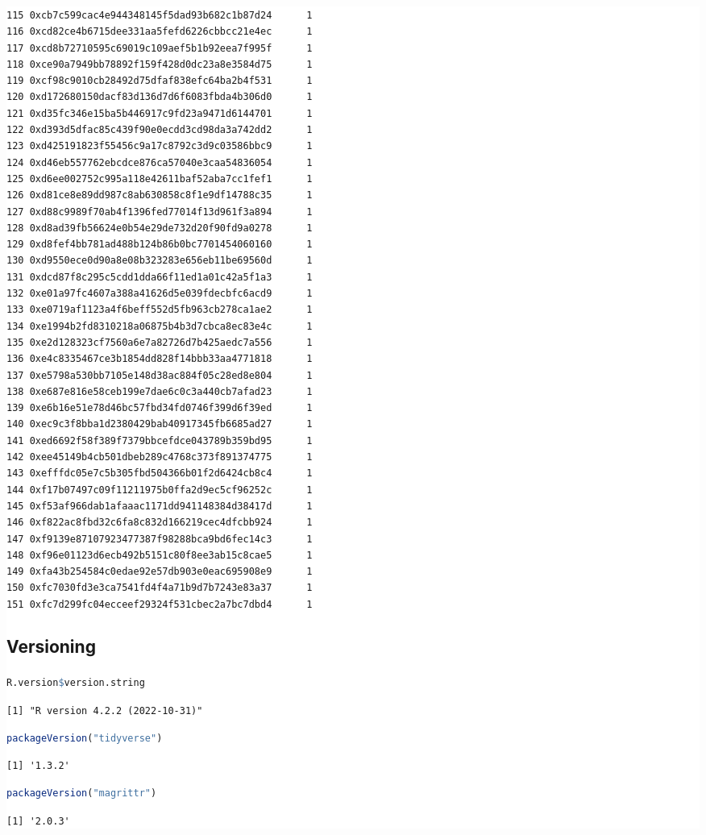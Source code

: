     115 0xcb7c599cac4e944348145f5dad93b682c1b87d24      1
    116 0xcd82ce4b6715dee331aa5fefd6226cbbcc21e4ec      1
    117 0xcd8b72710595c69019c109aef5b1b92eea7f995f      1
    118 0xce90a7949bb78892f159f428d0dc23a8e3584d75      1
    119 0xcf98c9010cb28492d75dfaf838efc64ba2b4f531      1
    120 0xd172680150dacf83d136d7d6f6083fbda4b306d0      1
    121 0xd35fc346e15ba5b446917c9fd23a9471d6144701      1
    122 0xd393d5dfac85c439f90e0ecdd3cd98da3a742dd2      1
    123 0xd425191823f55456c9a17c8792c3d9c03586bbc9      1
    124 0xd46eb557762ebcdce876ca57040e3caa54836054      1
    125 0xd6ee002752c995a118e42611baf52aba7cc1fef1      1
    126 0xd81ce8e89dd987c8ab630858c8f1e9df14788c35      1
    127 0xd88c9989f70ab4f1396fed77014f13d961f3a894      1
    128 0xd8ad39fb56624e0b54e29de732d20f90fd9a0278      1
    129 0xd8fef4bb781ad488b124b86b0bc7701454060160      1
    130 0xd9550ece0d90a8e08b323283e656eb11be69560d      1
    131 0xdcd87f8c295c5cdd1dda66f11ed1a01c42a5f1a3      1
    132 0xe01a97fc4607a388a41626d5e039fdecbfc6acd9      1
    133 0xe0719af1123a4f6beff552d5fb963cb278ca1ae2      1
    134 0xe1994b2fd8310218a06875b4b3d7cbca8ec83e4c      1
    135 0xe2d128323cf7560a6e7a82726d7b425aedc7a556      1
    136 0xe4c8335467ce3b1854dd828f14bbb33aa4771818      1
    137 0xe5798a530bb7105e148d38ac884f05c28ed8e804      1
    138 0xe687e816e58ceb199e7dae6c0c3a440cb7afad23      1
    139 0xe6b16e51e78d46bc57fbd34fd0746f399d6f39ed      1
    140 0xec9c3f8bba1d2380429bab40917345fb6685ad27      1
    141 0xed6692f58f389f7379bbcefdce043789b359bd95      1
    142 0xee45149b4cb501dbeb289c4768c373f891374775      1
    143 0xefffdc05e7c5b305fbd504366b01f2d6424cb8c4      1
    144 0xf17b07497c09f11211975b0ffa2d9ec5cf96252c      1
    145 0xf53af966dab1afaaac1171dd941148384d38417d      1
    146 0xf822ac8fbd32c6fa8c832d166219cec4dfcbb924      1
    147 0xf9139e87107923477387f98288bca9bd6fec14c3      1
    148 0xf96e01123d6ecb492b5151c80f8ee3ab15c8cae5      1
    149 0xfa43b254584c0edae92e57db903e0eac695908e9      1
    150 0xfc7030fd3e3ca7541fd4f4a71b9d7b7243e83a37      1
    151 0xfc7d299fc04ecceef29324f531cbec2a7bc7dbd4      1

## Versioning

``` r
R.version$version.string
```

    [1] "R version 4.2.2 (2022-10-31)"

``` r
packageVersion("tidyverse")
```

    [1] '1.3.2'

``` r
packageVersion("magrittr")
```

    [1] '2.0.3'

